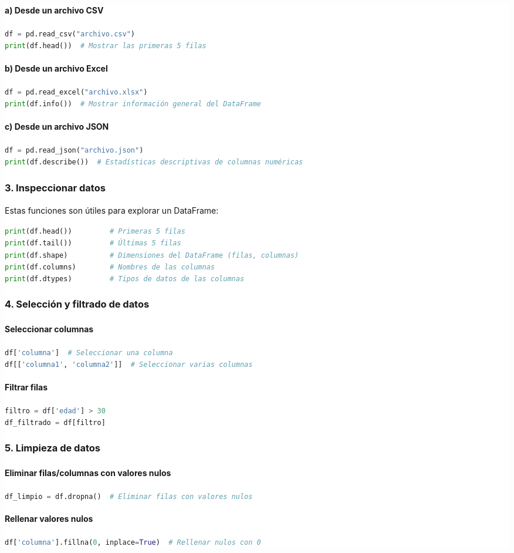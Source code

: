 #### a) Desde un archivo CSV
```python
df = pd.read_csv("archivo.csv")
print(df.head())  # Mostrar las primeras 5 filas
```

#### b) Desde un archivo Excel
```python
df = pd.read_excel("archivo.xlsx")
print(df.info())  # Mostrar información general del DataFrame
```

#### c) Desde un archivo JSON
```python
df = pd.read_json("archivo.json")
print(df.describe())  # Estadísticas descriptivas de columnas numéricas
```

### **3. Inspeccionar datos**
Estas funciones son útiles para explorar un DataFrame:

```python
print(df.head())         # Primeras 5 filas
print(df.tail())         # Últimas 5 filas
print(df.shape)          # Dimensiones del DataFrame (filas, columnas)
print(df.columns)        # Nombres de las columnas
print(df.dtypes)         # Tipos de datos de las columnas
```

### **4. Selección y filtrado de datos**
#### Seleccionar columnas
```python
df['columna']  # Seleccionar una columna
df[['columna1', 'columna2']]  # Seleccionar varias columnas
```

#### Filtrar filas
```python
filtro = df['edad'] > 30
df_filtrado = df[filtro]
```

### **5. Limpieza de datos**
#### Eliminar filas/columnas con valores nulos
```python
df_limpio = df.dropna()  # Eliminar filas con valores nulos
```

#### Rellenar valores nulos
```python
df['columna'].fillna(0, inplace=True)  # Rellenar nulos con 0
```
